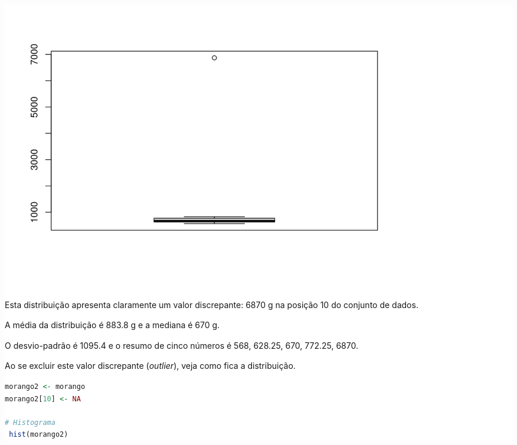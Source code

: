 <img src="013-estbas_files/figure-html/unnamed-chunk-16-2.png" width="672" />

Esta distribuição apresenta claramente um valor discrepante: 6870 g na posição 10 do conjunto de dados.

A média da distribuição é 883.8 g e a mediana é 670 g.

O desvio-padrão é 1095.4 e o resumo de cinco números é 568, 628.25, 670, 772.25, 6870.


Ao se excluir este valor discrepante (*outlier*), veja como fica a distribuição.


```r
morango2 <- morango 
morango2[10] <- NA

# Histograma
 hist(morango2)
```

